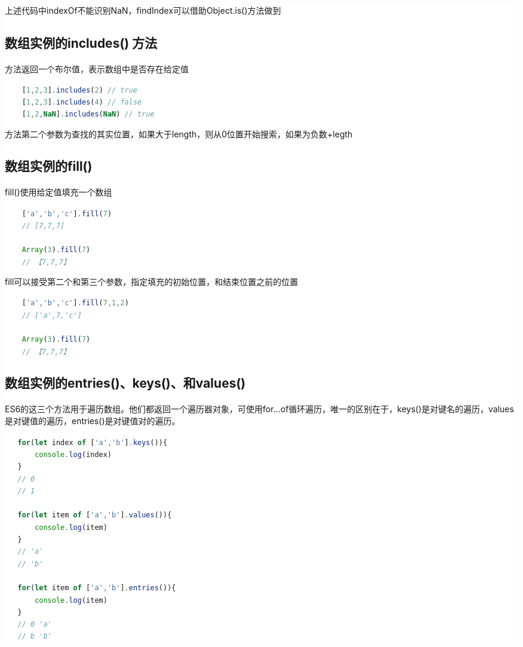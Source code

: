 上述代码中indexOf不能识别NaN，findIndex可以借助Object.is()方法做到

## 数组实例的includes() 方法

方法返回一个布尔值，表示数组中是否存在给定值

```javascript
    [1,2,3].includes(2) // true
    [1,2,3].includes(4) // false
    [1,2,NaN].includes(NaN) // true
```

方法第二个参数为查找的其实位置，如果大于length，则从0位置开始搜索，如果为负数+legth


## 数组实例的fill()

fill()使用给定值填充一个数组

```javascript
    ['a','b','c'].fill(7)
    // [7,7,7]

    Array(3).fill(7)
    // 【7,7,7】
```

fill可以接受第二个和第三个参数，指定填充的初始位置，和结束位置之前的位置

```javascript
    ['a','b','c'].fill(7,1,2)
    // ['a',7,'c']

    Array(3).fill(7)
    // 【7,7,7】
```

## 数组实例的entries()、keys()、和values()

ES6的这三个方法用于遍历数组。他们都返回一个遍历器对象，可使用for...of循环遍历，唯一的区别在于，keys()是对键名的遍历，values是对键值的遍历，entries()是对键值对的遍历。

```javascript
   for(let index of ['a','b'].keys()){
       console.log(index)
   }
   // 0
   // 1

   for(let item of ['a','b'].values()){
       console.log(item)
   }
   // 'a'
   // 'b'

   for(let item of ['a','b'].entries()){
       console.log(item)
   }
   // 0 'a'
   // b 'b'
```
